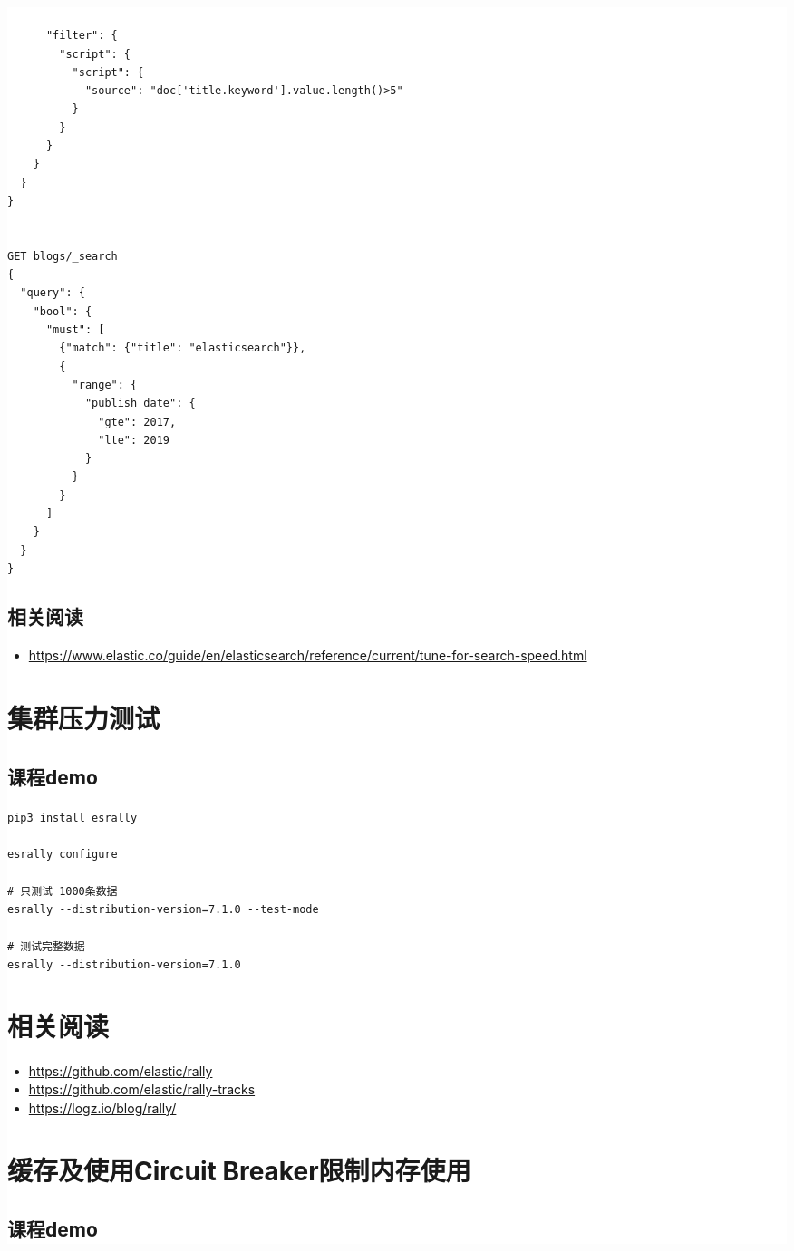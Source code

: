 ```
      
      "filter": {
        "script": {
          "script": {
            "source": "doc['title.keyword'].value.length()>5"
          }
        }
      }
    }
  }
}


GET blogs/_search
{
  "query": {
    "bool": {
      "must": [
        {"match": {"title": "elasticsearch"}},
        {
          "range": {
            "publish_date": {
              "gte": 2017,
              "lte": 2019
            }
          }
        }
      ]
    }
  }
}
```
## 相关阅读
- https://www.elastic.co/guide/en/elasticsearch/reference/current/tune-for-search-speed.html
# 集群压力测试
## 课程demo
```
pip3 install esrally

esrally configure

# 只测试 1000条数据
esrally --distribution-version=7.1.0 --test-mode

# 测试完整数据
esrally --distribution-version=7.1.0

```
# 相关阅读
- https://github.com/elastic/rally
- https://github.com/elastic/rally-tracks
- https://logz.io/blog/rally/
# 缓存及使用Circuit Breaker限制内存使用
## 课程demo
```
```